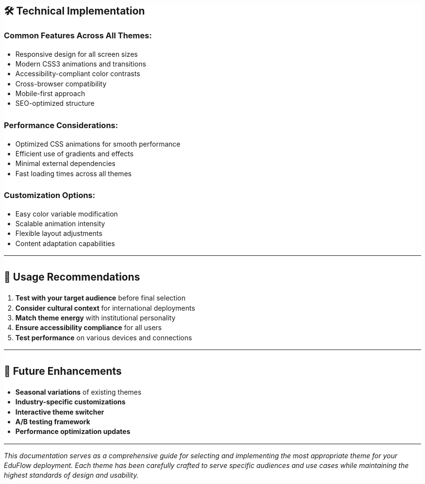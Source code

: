 
## 🛠️ Technical Implementation

### **Common Features Across All Themes:**
- Responsive design for all screen sizes
- Modern CSS3 animations and transitions
- Accessibility-compliant color contrasts
- Cross-browser compatibility
- Mobile-first approach
- SEO-optimized structure

### **Performance Considerations:**
- Optimized CSS animations for smooth performance
- Efficient use of gradients and effects
- Minimal external dependencies
- Fast loading times across all themes

### **Customization Options:**
- Easy color variable modification
- Scalable animation intensity
- Flexible layout adjustments
- Content adaptation capabilities

---

## 📝 Usage Recommendations

1. **Test with your target audience** before final selection
2. **Consider cultural context** for international deployments
3. **Match theme energy** with institutional personality
4. **Ensure accessibility compliance** for all users
5. **Test performance** on various devices and connections

---

## 🔄 Future Enhancements

- **Seasonal variations** of existing themes
- **Industry-specific customizations**
- **Interactive theme switcher**
- **A/B testing framework**
- **Performance optimization updates**

---

*This documentation serves as a comprehensive guide for selecting and implementing the most appropriate theme for your EduFlow deployment. Each theme has been carefully crafted to serve specific audiences and use cases while maintaining the highest standards of design and usability.*
